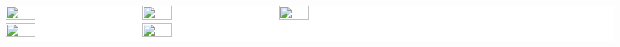 <p><img src ="https://github.com/Sahilk0809/ecommerce_application/assets/149374235/6eda1a5a-5242-44e0-8e5f-d5c705c55a51" height=65% width=22%>
<img src ="https://github.com/Sahilk0809/ecommerce_application/assets/149374235/4022017d-0bd9-42e2-8578-793d4e94fc0f" height=65% width=22%>
<img src ="https://github.com/Sahilk0809/ecommerce_application/assets/149374235/426101f5-3ee1-48ca-9f68-13dd04311cad" height=65% width=22%>
<br>
<img src ="https://github.com/Sahilk0809/ecommerce_application/assets/149374235/1678d18f-f670-45d1-9f1c-edde010f98ac" height=65% width=22%>
<img src ="https://github.com/Sahilk0809/ecommerce_application/assets/149374235/9c33753e-37ba-4abf-bfc9-5bbdfcf6e0e2" height=65% width=22%>
<video src = "https://github.com/Sahilk0809/ecommerce_application/assets/149374235/aeadbe09-d412-434a-979e-767779ec4ee6"></video></p>
